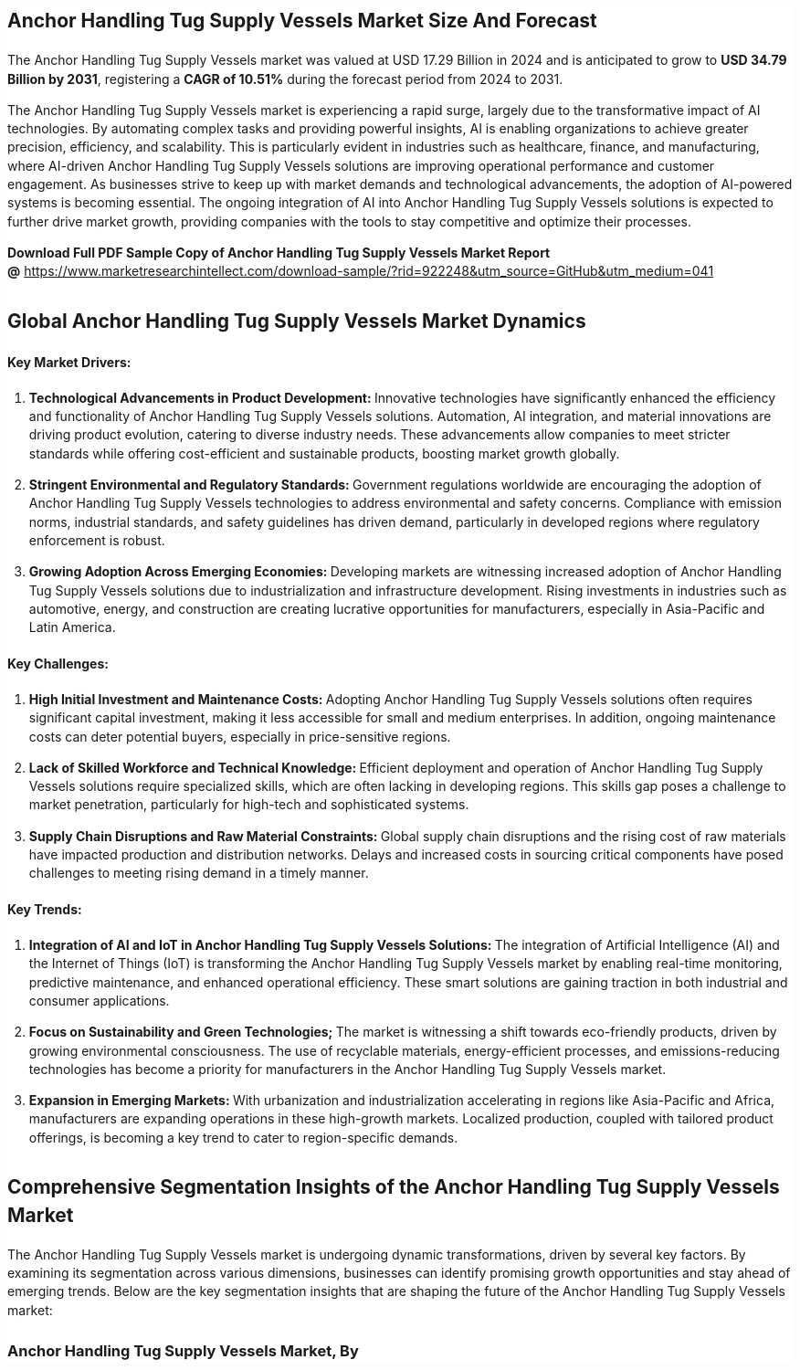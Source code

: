 <h2>Anchor Handling Tug Supply Vessels Market Size And Forecast</h2><p>The Anchor Handling Tug Supply Vessels market was valued at USD 17.29 Billion in 2024 and is anticipated to grow to <strong>USD 34.79 Billion by 2031</strong>, registering a <strong>CAGR of 10.51%</strong> during the forecast period from 2024 to 2031.</p><p>The Anchor Handling Tug Supply Vessels market is experiencing a rapid surge, largely due to the transformative impact of AI technologies. By automating complex tasks and providing powerful insights, AI is enabling organizations to achieve greater precision, efficiency, and scalability. This is particularly evident in industries such as healthcare, finance, and manufacturing, where AI-driven Anchor Handling Tug Supply Vessels solutions are improving operational performance and customer engagement. As businesses strive to keep up with market demands and technological advancements, the adoption of AI-powered systems is becoming essential. The ongoing integration of AI into Anchor Handling Tug Supply Vessels solutions is expected to further drive market growth, providing companies with the tools to stay competitive and optimize their processes.</p><p><strong>Download Full PDF Sample Copy of Anchor Handling Tug Supply Vessels Market Report @</strong>&nbsp;<a href="https://www.marketresearchintellect.com/download-sample/?rid=922248&amp;utm_source=GitHub&amp;utm_medium=041">https://www.marketresearchintellect.com/download-sample/?rid=922248&amp;utm_source=GitHub&amp;utm_medium=041</a></p><h2>Global Anchor Handling Tug Supply Vessels Market Dynamics</h2><h4><strong>Key Market Drivers:</strong></h4><ol><li><p><strong>Technological Advancements in Product Development:&nbsp;</strong>Innovative technologies have significantly enhanced the efficiency and functionality of Anchor Handling Tug Supply Vessels solutions. Automation, AI integration, and material innovations are driving product evolution, catering to diverse industry needs. These advancements allow companies to meet stricter standards while offering cost-efficient and sustainable products, boosting market growth globally.</p></li><li><p><strong>Stringent Environmental and Regulatory Standards:&nbsp;</strong>Government regulations worldwide are encouraging the adoption of Anchor Handling Tug Supply Vessels technologies to address environmental and safety concerns. Compliance with emission norms, industrial standards, and safety guidelines has driven demand, particularly in developed regions where regulatory enforcement is robust.</p></li><li><p><strong>Growing Adoption Across Emerging Economies:&nbsp;</strong>Developing markets are witnessing increased adoption of Anchor Handling Tug Supply Vessels solutions due to industrialization and infrastructure development. Rising investments in industries such as automotive, energy, and construction are creating lucrative opportunities for manufacturers, especially in Asia-Pacific and Latin America.</p></li></ol><h4><strong>Key Challenges:</strong></h4><ol><li><p><strong>High Initial Investment and Maintenance Costs:&nbsp;</strong>Adopting Anchor Handling Tug Supply Vessels solutions often requires significant capital investment, making it less accessible for small and medium enterprises. In addition, ongoing maintenance costs can deter potential buyers, especially in price-sensitive regions.</p></li><li><p><strong>Lack of Skilled Workforce and Technical Knowledge:&nbsp;</strong>Efficient deployment and operation of Anchor Handling Tug Supply Vessels solutions require specialized skills, which are often lacking in developing regions. This skills gap poses a challenge to market penetration, particularly for high-tech and sophisticated systems.</p></li><li><p><strong>Supply Chain Disruptions and Raw Material Constraints:&nbsp;</strong>Global supply chain disruptions and the rising cost of raw materials have impacted production and distribution networks. Delays and increased costs in sourcing critical components have posed challenges to meeting rising demand in a timely manner.</p></li></ol><h4><strong>Key Trends:</strong></h4><ol><li><p><strong>Integration of AI and IoT in Anchor Handling Tug Supply Vessels Solutions:&nbsp;</strong>The integration of Artificial Intelligence (AI) and the Internet of Things (IoT) is transforming the Anchor Handling Tug Supply Vessels market by enabling real-time monitoring, predictive maintenance, and enhanced operational efficiency. These smart solutions are gaining traction in both industrial and consumer applications.</p></li><li><p><strong>Focus on Sustainability and Green Technologies;&nbsp;</strong>The market is witnessing a shift towards eco-friendly products, driven by growing environmental consciousness. The use of recyclable materials, energy-efficient processes, and emissions-reducing technologies has become a priority for manufacturers in the Anchor Handling Tug Supply Vessels market.</p></li><li><p><strong>Expansion in Emerging Markets:&nbsp;</strong>With urbanization and industrialization accelerating in regions like Asia-Pacific and Africa, manufacturers are expanding operations in these high-growth markets. Localized production, coupled with tailored product offerings, is becoming a key trend to cater to region-specific demands.</p></li></ol><div class="article-main__content" data-test-id="publishing-text-block"><h2>Comprehensive Segmentation Insights of the Anchor Handling Tug Supply Vessels Market</h2><p>The Anchor Handling Tug Supply Vessels market is undergoing dynamic transformations, driven by several key factors. By examining its segmentation across various dimensions, businesses can identify promising growth opportunities and stay ahead of emerging trends. Below are the key segmentation insights that are shaping the future of the Anchor Handling Tug Supply Vessels market:</p><h3><strong>Anchor Handling Tug Supply Vessels Market, By